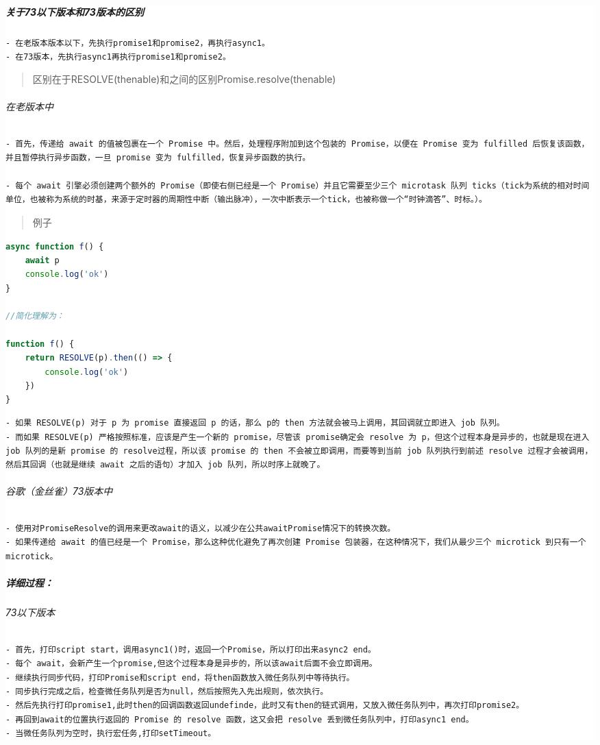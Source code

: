 


##### 关于73以下版本和73版本的区别
    - 在老版本版本以下，先执行promise1和promise2，再执行async1。
    - 在73版本，先执行async1再执行promise1和promise2。

> 区别在于RESOLVE(thenable)和之间的区别Promise.resolve(thenable)


###### 在老版本中
    - 首先，传递给 await 的值被包裹在一个 Promise 中。然后，处理程序附加到这个包装的 Promise，以便在 Promise 变为 fulfilled 后恢复该函数，并且暂停执行异步函数，一旦 promise 变为 fulfilled，恢复异步函数的执行。

    - 每个 await 引擎必须创建两个额外的 Promise（即使右侧已经是一个 Promise）并且它需要至少三个 microtask 队列 ticks（tick为系统的相对时间单位，也被称为系统的时基，来源于定时器的周期性中断（输出脉冲），一次中断表示一个tick，也被称做一个“时钟滴答”、时标。）。

> 例子
```js
async function f() {
    await p
    console.log('ok')
}

//简化理解为：

function f() {
    return RESOLVE(p).then(() => {
        console.log('ok')
    })
}
```
    - 如果 RESOLVE(p) 对于 p 为 promise 直接返回 p 的话，那么 p的 then 方法就会被马上调用，其回调就立即进入 job 队列。
    - 而如果 RESOLVE(p) 严格按照标准，应该是产生一个新的 promise，尽管该 promise确定会 resolve 为 p，但这个过程本身是异步的，也就是现在进入 job 队列的是新 promise 的 resolve过程，所以该 promise 的 then 不会被立即调用，而要等到当前 job 队列执行到前述 resolve 过程才会被调用，然后其回调（也就是继续 await 之后的语句）才加入 job 队列，所以时序上就晚了。




###### 谷歌（金丝雀）73版本中
    - 使用对PromiseResolve的调用来更改await的语义，以减少在公共awaitPromise情况下的转换次数。
    - 如果传递给 await 的值已经是一个 Promise，那么这种优化避免了再次创建 Promise 包装器，在这种情况下，我们从最少三个 microtick 到只有一个 microtick。



##### 详细过程：
###### 73以下版本
    - 首先，打印script start，调用async1()时，返回一个Promise，所以打印出来async2 end。
    - 每个 await，会新产生一个promise,但这个过程本身是异步的，所以该await后面不会立即调用。
    - 继续执行同步代码，打印Promise和script end，将then函数放入微任务队列中等待执行。
    - 同步执行完成之后，检查微任务队列是否为null，然后按照先入先出规则，依次执行。
    - 然后先执行打印promise1,此时then的回调函数返回undefinde，此时又有then的链式调用，又放入微任务队列中，再次打印promise2。
    - 再回到await的位置执行返回的 Promise 的 resolve 函数，这又会把 resolve 丢到微任务队列中，打印async1 end。
    - 当微任务队列为空时，执行宏任务,打印setTimeout。


